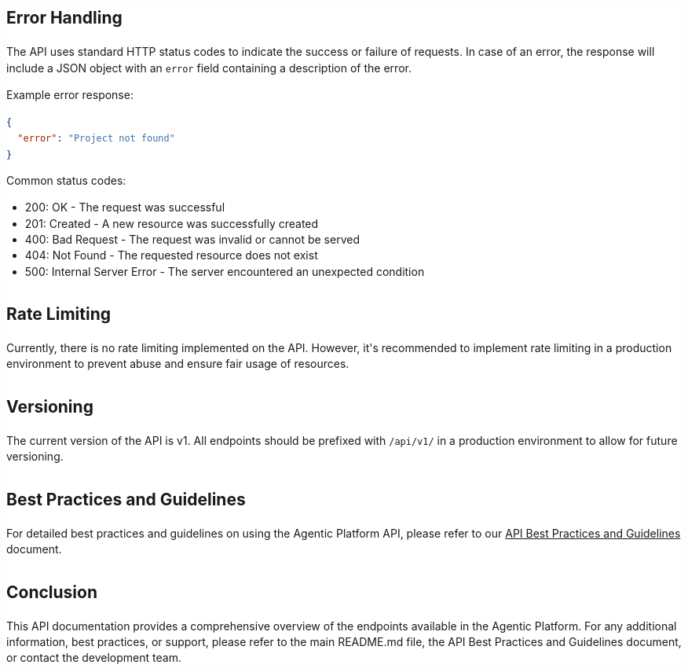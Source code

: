 ## Error Handling

The API uses standard HTTP status codes to indicate the success or failure of requests. In case of an error, the response will include a JSON object with an `error` field containing a description of the error.

Example error response:

```json
{
  "error": "Project not found"
}
```

Common status codes:

- 200: OK - The request was successful
- 201: Created - A new resource was successfully created
- 400: Bad Request - The request was invalid or cannot be served
- 404: Not Found - The requested resource does not exist
- 500: Internal Server Error - The server encountered an unexpected condition

## Rate Limiting

Currently, there is no rate limiting implemented on the API. However, it's recommended to implement rate limiting in a production environment to prevent abuse and ensure fair usage of resources.

## Versioning

The current version of the API is v1. All endpoints should be prefixed with `/api/v1/` in a production environment to allow for future versioning.

## Best Practices and Guidelines

For detailed best practices and guidelines on using the Agentic Platform API, please refer to our [API Best Practices and Guidelines](./api_best_practices.md) document.

## Conclusion

This API documentation provides a comprehensive overview of the endpoints available in the Agentic Platform. For any additional information, best practices, or support, please refer to the main README.md file, the API Best Practices and Guidelines document, or contact the development team.
